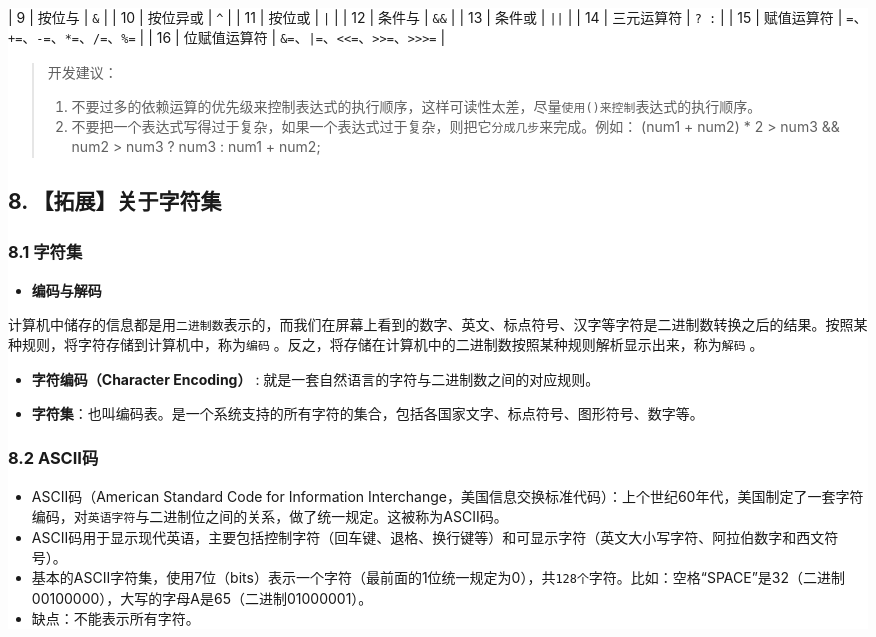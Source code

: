 | 9      |      按位与      |                `&`                 |
| 10     |     按位异或     |                `^`                 |
| 11     |      按位或      |                `|`                 |
| 12     |      条件与      |                `&&`                |
| 13     |      条件或      |                `||`                |
| 14     |    三元运算符    |               `? :`                |
| 15     |    赋值运算符    | `=`、`+=`、`-=`、`*=`、`/=`、`%=`  |
| 16     |   位赋值运算符   |  `&=`、`|=`、`<<=`、`>>=`、`>>>=`  |

> 开发建议：
>
> 1. 不要过多的依赖运算的优先级来控制表达式的执行顺序，这样可读性太差，尽量`使用()来控制`表达式的执行顺序。
> 2. 不要把一个表达式写得过于复杂，如果一个表达式过于复杂，则把它`分成几步`来完成。例如：
>     (num1 + num2) * 2 > num3 && num2 > num3 ? num3 : num1 + num2;

## 8. 【拓展】关于字符集

### 8.1 字符集

- **编码与解码**

计算机中储存的信息都是用`二进制数`表示的，而我们在屏幕上看到的数字、英文、标点符号、汉字等字符是二进制数转换之后的结果。按照某种规则，将字符存储到计算机中，称为`编码` 。反之，将存储在计算机中的二进制数按照某种规则解析显示出来，称为`解码` 。

- **字符编码（Character Encoding）** : 就是一套自然语言的字符与二进制数之间的对应规则。

- **字符集**：也叫编码表。是一个系统支持的所有字符的集合，包括各国家文字、标点符号、图形符号、数字等。

### 8.2 ASCII码

- ASCII码（American Standard Code for Information Interchange，美国信息交换标准代码）：上个世纪60年代，美国制定了一套字符编码，对`英语字符`与二进制位之间的关系，做了统一规定。这被称为ASCII码。
- ASCII码用于显示现代英语，主要包括控制字符（回车键、退格、换行键等）和可显示字符（英文大小写字符、阿拉伯数字和西文符号）。
- 基本的ASCII字符集，使用7位（bits）表示一个字符（最前面的1位统一规定为0），共`128个`字符。比如：空格“SPACE”是32（二进制00100000），大写的字母A是65（二进制01000001）。
- 缺点：不能表示所有字符。
